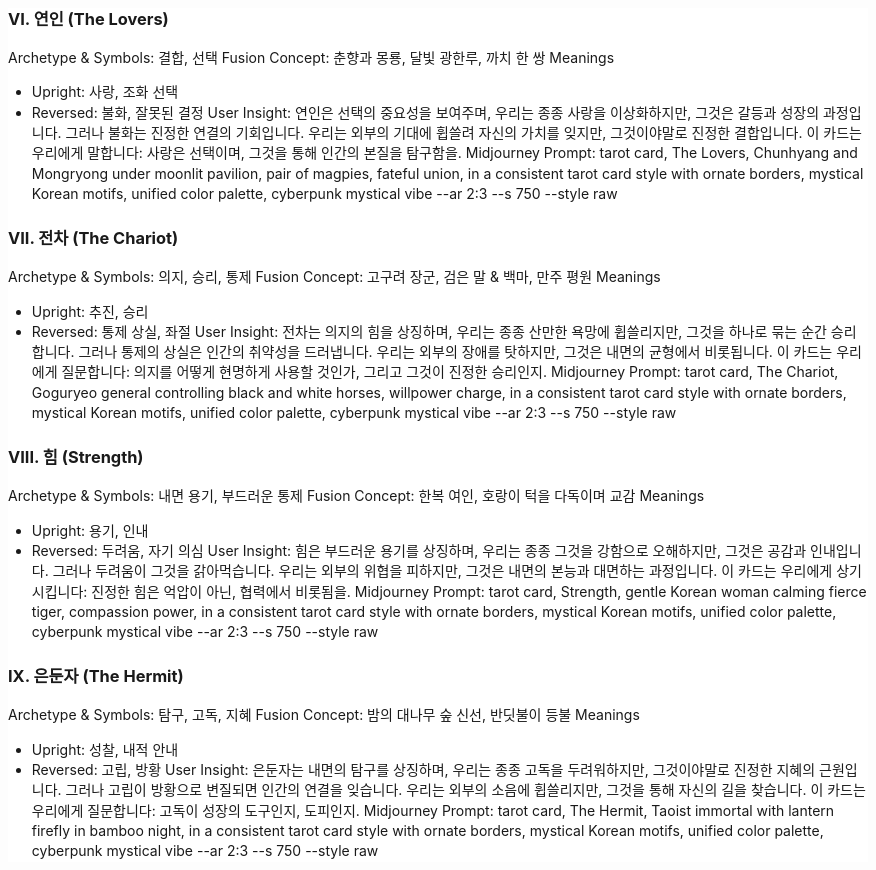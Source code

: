 ### VI. 연인 (The Lovers)

Archetype & Symbols: 결합, 선택
Fusion Concept: 춘향과 몽룡, 달빛 광한루, 까치 한 쌍
Meanings

- Upright: 사랑, 조화 선택
- Reversed: 불화, 잘못된 결정
  User Insight: 연인은 선택의 중요성을 보여주며, 우리는 종종 사랑을 이상화하지만, 그것은 갈등과 성장의 과정입니다. 그러나 불화는 진정한 연결의 기회입니다. 우리는 외부의 기대에 휩쓸려 자신의 가치를 잊지만, 그것이야말로 진정한 결합입니다. 이 카드는 우리에게 말합니다: 사랑은 선택이며, 그것을 통해 인간의 본질을 탐구함을.
  Midjourney Prompt: tarot card, The Lovers, Chunhyang and Mongryong under moonlit pavilion, pair of magpies, fateful union, in a consistent tarot card style with ornate borders, mystical Korean motifs, unified color palette, cyberpunk mystical vibe --ar 2:3 --s 750 --style raw

### VII. 전차 (The Chariot)

Archetype & Symbols: 의지, 승리, 통제
Fusion Concept: 고구려 장군, 검은 말 & 백마, 만주 평원
Meanings

- Upright: 추진, 승리
- Reversed: 통제 상실, 좌절
  User Insight: 전차는 의지의 힘을 상징하며, 우리는 종종 산만한 욕망에 휩쓸리지만, 그것을 하나로 묶는 순간 승리합니다. 그러나 통제의 상실은 인간의 취약성을 드러냅니다. 우리는 외부의 장애를 탓하지만, 그것은 내면의 균형에서 비롯됩니다. 이 카드는 우리에게 질문합니다: 의지를 어떻게 현명하게 사용할 것인가, 그리고 그것이 진정한 승리인지.
  Midjourney Prompt: tarot card, The Chariot, Goguryeo general controlling black and white horses, willpower charge, in a consistent tarot card style with ornate borders, mystical Korean motifs, unified color palette, cyberpunk mystical vibe --ar 2:3 --s 750 --style raw

### VIII. 힘 (Strength)

Archetype & Symbols: 내면 용기, 부드러운 통제
Fusion Concept: 한복 여인, 호랑이 턱을 다독이며 교감
Meanings

- Upright: 용기, 인내
- Reversed: 두려움, 자기 의심
  User Insight: 힘은 부드러운 용기를 상징하며, 우리는 종종 그것을 강함으로 오해하지만, 그것은 공감과 인내입니다. 그러나 두려움이 그것을 갉아먹습니다. 우리는 외부의 위협을 피하지만, 그것은 내면의 본능과 대면하는 과정입니다. 이 카드는 우리에게 상기시킵니다: 진정한 힘은 억압이 아닌, 협력에서 비롯됨을.
  Midjourney Prompt: tarot card, Strength, gentle Korean woman calming fierce tiger, compassion power, in a consistent tarot card style with ornate borders, mystical Korean motifs, unified color palette, cyberpunk mystical vibe --ar 2:3 --s 750 --style raw

### IX. 은둔자 (The Hermit)

Archetype & Symbols: 탐구, 고독, 지혜
Fusion Concept: 밤의 대나무 숲 신선, 반딧불이 등불
Meanings

- Upright: 성찰, 내적 안내
- Reversed: 고립, 방황
  User Insight: 은둔자는 내면의 탐구를 상징하며, 우리는 종종 고독을 두려워하지만, 그것이야말로 진정한 지혜의 근원입니다. 그러나 고립이 방황으로 변질되면 인간의 연결을 잊습니다. 우리는 외부의 소음에 휩쓸리지만, 그것을 통해 자신의 길을 찾습니다. 이 카드는 우리에게 질문합니다: 고독이 성장의 도구인지, 도피인지.
  Midjourney Prompt: tarot card, The Hermit, Taoist immortal with lantern firefly in bamboo night, in a consistent tarot card style with ornate borders, mystical Korean motifs, unified color palette, cyberpunk mystical vibe --ar 2:3 --s 750 --style raw
